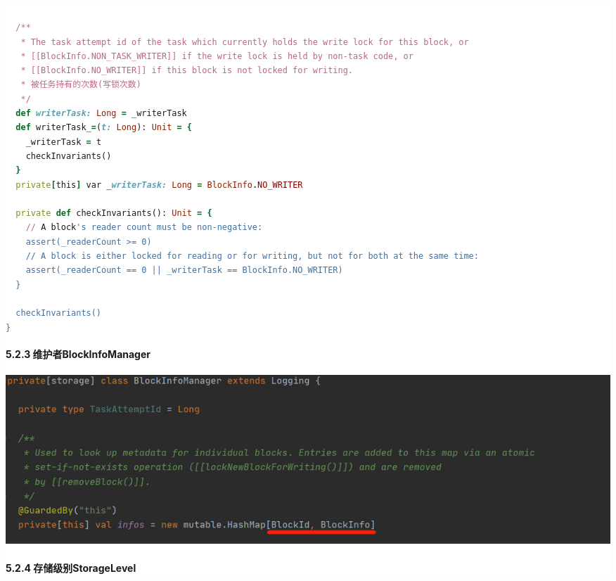 ```ruby

  /**
   * The task attempt id of the task which currently holds the write lock for this block, or
   * [[BlockInfo.NON_TASK_WRITER]] if the write lock is held by non-task code, or
   * [[BlockInfo.NO_WRITER]] if this block is not locked for writing.
   * 被任务持有的次数(写锁次数)
   */
  def writerTask: Long = _writerTask
  def writerTask_=(t: Long): Unit = {
    _writerTask = t
    checkInvariants()
  }
  private[this] var _writerTask: Long = BlockInfo.NO_WRITER

  private def checkInvariants(): Unit = {
    // A block's reader count must be non-negative:
    assert(_readerCount >= 0)
    // A block is either locked for reading or for writing, but not for both at the same time:
    assert(_readerCount == 0 || _writerTask == BlockInfo.NO_WRITER)
  }

  checkInvariants()
}

```

#### 5.2.3 维护者BlockInfoManager

![image-20201026155821259](spark源码导读2.assets/image-20201026155821259.png)

#### 5.2.4 存储级别StorageLevel
